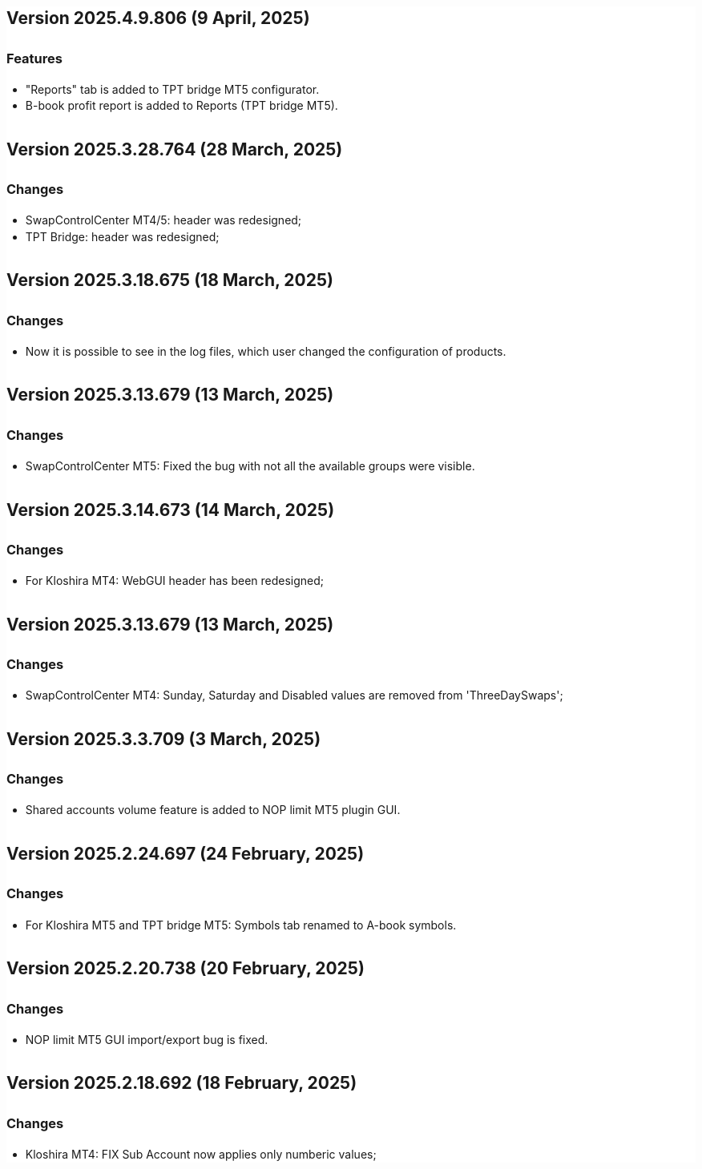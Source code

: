 ## Version 2025.4.9.806 (9 April, 2025)
### Features
* "Reports" tab is added to TPT bridge MT5 configurator.
* B-book profit report is added to Reports (TPT bridge MT5).

## Version 2025.3.28.764 (28 March, 2025)
### Changes
* SwapControlCenter MT4/5: header was redesigned;
* TPT Bridge: header was redesigned;

## Version 2025.3.18.675 (18 March, 2025)
### Changes
* Now it is possible to see in the log files, which user changed the configuration of products.

## Version 2025.3.13.679 (13 March, 2025)
### Changes
* SwapControlCenter MT5: Fixed the bug with not all the available groups were visible.

## Version 2025.3.14.673 (14 March, 2025)
### Changes
* For Kloshira MT4: WebGUI header has been redesigned;

## Version 2025.3.13.679 (13 March, 2025)
### Changes
* SwapControlCenter MT4: Sunday, Saturday and Disabled values are removed from 'ThreeDaySwaps';

## Version 2025.3.3.709 (3 March, 2025)
### Changes
* Shared accounts volume feature is added to NOP limit MT5 plugin GUI.

## Version 2025.2.24.697 (24 February, 2025)
### Changes
* For Kloshira MT5 and TPT bridge MT5: Symbols tab renamed to A-book symbols.

## Version 2025.2.20.738 (20 February, 2025)
### Changes
* NOP limit MT5 GUI import/export bug is fixed.

## Version 2025.2.18.692 (18 February, 2025)
### Changes
* Kloshira MT4: FIX Sub Account now applies only numberic values;
